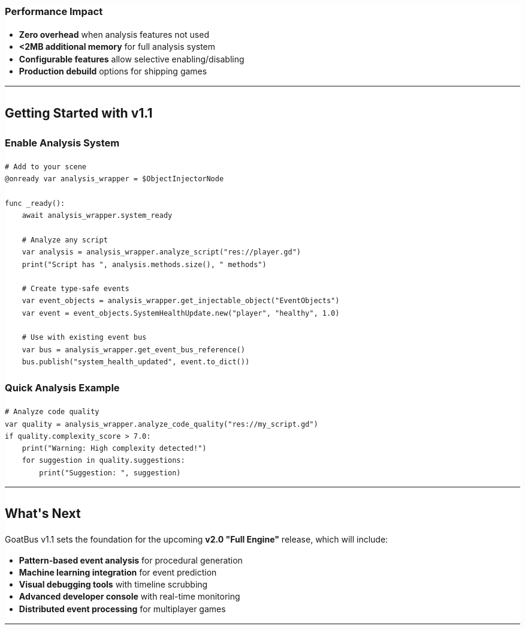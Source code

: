 ### **Performance Impact**
- **Zero overhead** when analysis features not used
- **<2MB additional memory** for full analysis system
- **Configurable features** allow selective enabling/disabling
- **Production debuild** options for shipping games

---

## Getting Started with v1.1

### **Enable Analysis System**
```gdscript
# Add to your scene
@onready var analysis_wrapper = $ObjectInjectorNode

func _ready():
    await analysis_wrapper.system_ready
    
    # Analyze any script
    var analysis = analysis_wrapper.analyze_script("res://player.gd")
    print("Script has ", analysis.methods.size(), " methods")
    
    # Create type-safe events
    var event_objects = analysis_wrapper.get_injectable_object("EventObjects")
    var event = event_objects.SystemHealthUpdate.new("player", "healthy", 1.0)
    
    # Use with existing event bus
    var bus = analysis_wrapper.get_event_bus_reference()
    bus.publish("system_health_updated", event.to_dict())
```

### **Quick Analysis Example**
```gdscript
# Analyze code quality
var quality = analysis_wrapper.analyze_code_quality("res://my_script.gd")
if quality.complexity_score > 7.0:
    print("Warning: High complexity detected!")
    for suggestion in quality.suggestions:
        print("Suggestion: ", suggestion)
```

---

## What's Next

GoatBus v1.1 sets the foundation for the upcoming **v2.0 "Full Engine"** release, which will include:

- **Pattern-based event analysis** for procedural generation
- **Machine learning integration** for event prediction
- **Visual debugging tools** with timeline scrubbing
- **Advanced developer console** with real-time monitoring
- **Distributed event processing** for multiplayer games

---